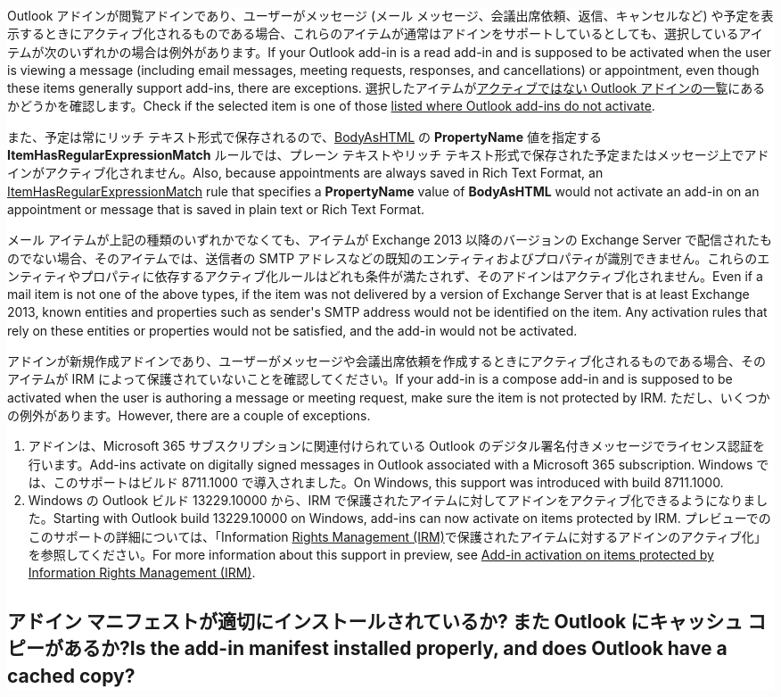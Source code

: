 <span data-ttu-id="c4048-140">Outlook アドインが閲覧アドインであり、ユーザーがメッセージ (メール メッセージ、会議出席依頼、返信、キャンセルなど) や予定を表示するときにアクティブ化されるものである場合、これらのアイテムが通常はアドインをサポートしているとしても、選択しているアイテムが次のいずれかの場合は例外があります。</span><span class="sxs-lookup"><span data-stu-id="c4048-140">If your Outlook add-in is a read add-in and is supposed to be activated when the user is viewing a message (including email messages, meeting requests, responses, and cancellations) or appointment, even though these items generally support add-ins, there are exceptions.</span></span> <span data-ttu-id="c4048-141">選択したアイテムが[アクティブではない Outlook アドインの一覧](outlook-add-ins-overview.md#mailbox-items-available-to-add-ins)にあるかどうかを確認します。</span><span class="sxs-lookup"><span data-stu-id="c4048-141">Check if the selected item is one of those [listed where Outlook add-ins do not activate](outlook-add-ins-overview.md#mailbox-items-available-to-add-ins).</span></span>

<span data-ttu-id="c4048-142">また、予定は常にリッチ テキスト形式で保存されるので、[BodyAsHTML](../reference/manifest/rule.md#itemhasregularexpressionmatch-rule) の **PropertyName** 値を指定する **ItemHasRegularExpressionMatch** ルールでは、プレーン テキストやリッチ テキスト形式で保存された予定またはメッセージ上でアドインがアクティブ化されません。</span><span class="sxs-lookup"><span data-stu-id="c4048-142">Also, because appointments are always saved in Rich Text Format, an [ItemHasRegularExpressionMatch](../reference/manifest/rule.md#itemhasregularexpressionmatch-rule) rule that specifies a **PropertyName** value of **BodyAsHTML** would not activate an add-in on an appointment or message that is saved in plain text or Rich Text Format.</span></span>

<span data-ttu-id="c4048-p112">メール アイテムが上記の種類のいずれかでなくても、アイテムが Exchange 2013 以降のバージョンの Exchange Server で配信されたものでない場合、そのアイテムでは、送信者の SMTP アドレスなどの既知のエンティティおよびプロパティが識別できません。これらのエンティティやプロパティに依存するアクティブ化ルールはどれも条件が満たされず、そのアドインはアクティブ化されません。</span><span class="sxs-lookup"><span data-stu-id="c4048-p112">Even if a mail item is not one of the above types, if the item was not delivered by a version of Exchange Server that is at least Exchange 2013, known entities and properties such as sender's SMTP address would not be identified on the item. Any activation rules that rely on these entities or properties would not be satisfied, and the add-in would not be activated.</span></span>

<span data-ttu-id="c4048-145">アドインが新規作成アドインであり、ユーザーがメッセージや会議出席依頼を作成するときにアクティブ化されるものである場合、そのアイテムが IRM によって保護されていないことを確認してください。</span><span class="sxs-lookup"><span data-stu-id="c4048-145">If your add-in is a compose add-in and is supposed to be activated when the user is authoring a message or meeting request, make sure the item is not protected by IRM.</span></span> <span data-ttu-id="c4048-146">ただし、いくつかの例外があります。</span><span class="sxs-lookup"><span data-stu-id="c4048-146">However, there are a couple of exceptions.</span></span>

1. <span data-ttu-id="c4048-147">アドインは、Microsoft 365 サブスクリプションに関連付けられている Outlook のデジタル署名付きメッセージでライセンス認証を行います。</span><span class="sxs-lookup"><span data-stu-id="c4048-147">Add-ins activate on digitally signed messages in Outlook associated with a Microsoft 365 subscription.</span></span> <span data-ttu-id="c4048-148">Windows では、このサポートはビルド 8711.1000 で導入されました。</span><span class="sxs-lookup"><span data-stu-id="c4048-148">On Windows, this support was introduced with build 8711.1000.</span></span>
1. <span data-ttu-id="c4048-149">Windows の Outlook ビルド 13229.10000 から、IRM で保護されたアイテムに対してアドインをアクティブ化できるようになりました。</span><span class="sxs-lookup"><span data-stu-id="c4048-149">Starting with Outlook build 13229.10000 on Windows, add-ins can now activate on items protected by IRM.</span></span>  <span data-ttu-id="c4048-150">プレビューでのこのサポートの詳細については、「Information [Rights Management (IRM)](../reference/objectmodel/preview-requirement-set/outlook-requirement-set-preview.md#add-in-activation-on-items-protected-by-information-rights-management-irm)で保護されたアイテムに対するアドインのアクティブ化」を参照してください。</span><span class="sxs-lookup"><span data-stu-id="c4048-150">For more information about this support in preview, see [Add-in activation on items protected by Information Rights Management (IRM)](../reference/objectmodel/preview-requirement-set/outlook-requirement-set-preview.md#add-in-activation-on-items-protected-by-information-rights-management-irm).</span></span>

## <a name="is-the-add-in-manifest-installed-properly-and-does-outlook-have-a-cached-copy"></a><span data-ttu-id="c4048-151">アドイン マニフェストが適切にインストールされているか? また Outlook にキャッシュ コピーがあるか?</span><span class="sxs-lookup"><span data-stu-id="c4048-151">Is the add-in manifest installed properly, and does Outlook have a cached copy?</span></span>

